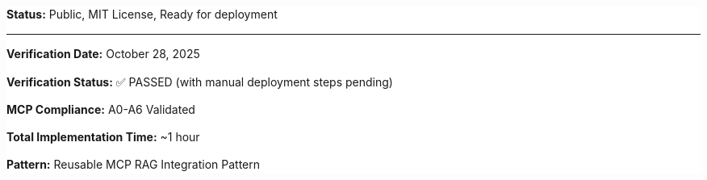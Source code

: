 **Status:** Public, MIT License, Ready for deployment

---

**Verification Date:** October 28, 2025

**Verification Status:** ✅ PASSED (with manual deployment steps pending)

**MCP Compliance:** A0-A6 Validated

**Total Implementation Time:** ~1 hour

**Pattern:** Reusable MCP RAG Integration Pattern
